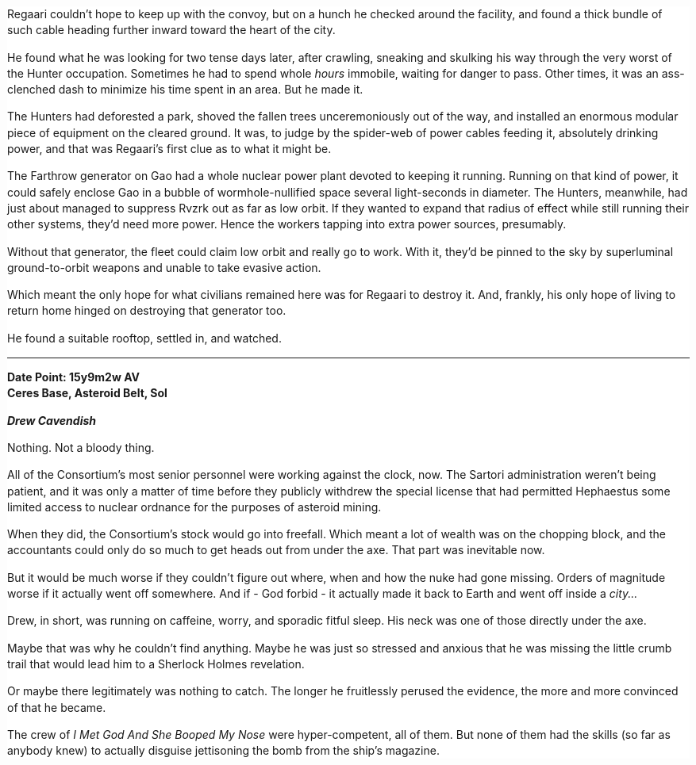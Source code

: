 Regaari couldn’t hope to keep up with the convoy, but on a hunch he checked around the facility, and found a thick bundle of such cable heading further inward toward the heart of the city.

He found what he was looking for two tense days later, after crawling, sneaking and skulking his way through the very worst of the Hunter occupation. Sometimes he had to spend whole *hours* immobile, waiting for danger to pass. Other times, it was an ass-clenched dash to minimize his time spent in an area. But he made it.

The Hunters had deforested a park, shoved the fallen trees unceremoniously out of the way, and installed an enormous modular piece of equipment on the cleared ground. It was, to judge by the spider-web of power cables feeding it, absolutely drinking power, and that was Regaari’s first clue as to what it might be.

The Farthrow generator on Gao had a whole nuclear power plant devoted to keeping it running. Running on that kind of power, it could safely enclose Gao in a bubble of wormhole-nullified space several light-seconds in diameter. The Hunters, meanwhile, had just about managed to suppress Rvzrk out as far as low orbit. If they wanted to expand that radius of effect while still running their other systems, they’d need more power. Hence the workers tapping into extra power sources, presumably.

Without that generator, the fleet could claim low orbit and really go to work. With it, they’d be pinned to the sky by superluminal ground-to-orbit weapons and unable to take evasive action.

Which meant the only hope for what civilians remained here was for Regaari to destroy it. And, frankly, his only hope of living to return home hinged on destroying that generator too.

He found a suitable rooftop, settled in, and watched.

___

**Date Point: 15y9m2w AV**    
**Ceres Base, Asteroid Belt, Sol**

***Drew Cavendish***

Nothing. Not a bloody thing.

All of the Consortium’s most senior personnel were working against the clock, now. The Sartori administration weren’t being patient, and it was only a matter of time before they publicly withdrew the special license that had permitted Hephaestus some limited access to nuclear ordnance for the purposes of asteroid mining.

When they did, the Consortium’s stock would go into freefall. Which meant a lot of wealth was on the chopping block, and the accountants could only do so much to get heads out from under the axe. That part was inevitable now.

But it would be much worse if they couldn’t figure out where, when and how the nuke had gone missing. Orders of magnitude worse if it actually went off somewhere. And if - God forbid - it actually made it back to Earth and went off inside a *city...*

Drew, in short, was running on caffeine, worry, and sporadic fitful sleep. His neck was one of those directly under the axe.

Maybe that was why he couldn’t find anything. Maybe he was just so stressed and anxious that he was missing the little crumb trail that would lead him to a Sherlock Holmes revelation.

Or maybe there legitimately was nothing to catch. The longer he fruitlessly perused the evidence, the more and more convinced of that he became.

The crew of *I Met God And She Booped My Nose* were hyper-competent, all of them. But none of them had the skills (so far as anybody knew) to actually disguise jettisoning the bomb from the ship’s magazine.
